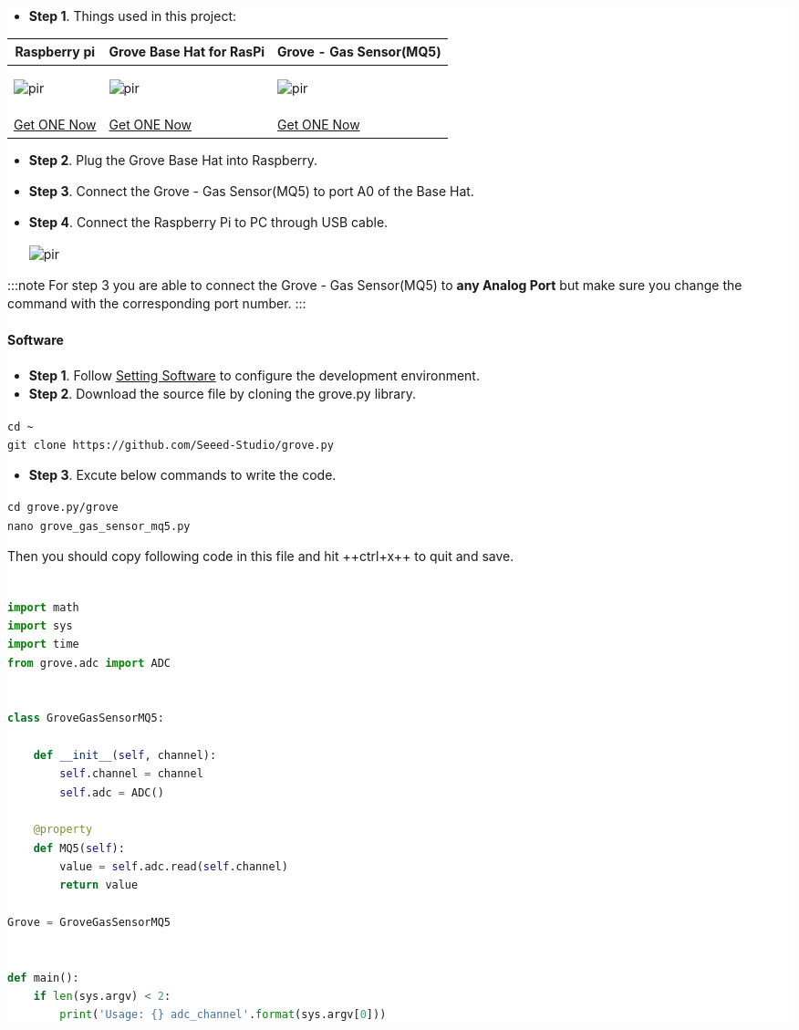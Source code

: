 - **Step 1**. Things used in this project:

| Raspberry pi | Grove Base Hat for RasPi| Grove - Gas Sensor(MQ5)|
|--------------|-------------|-----------------|
|<p><img src="https://files.seeedstudio.com/wiki/wiki_english/docs/images/rasp.jpg" alt="pir" width={600} height="auto" /></p>|<p><img src="https://files.seeedstudio.com/wiki/Grove_Base_Hat_for_Raspberry_Pi/img/thumbnail.jpg" alt="pir" width={600} height="auto" /></p>|<p><img src="https://files.seeedstudio.com/wiki/Grove-Gas_Sensor-MQ5/img/45d_small.jpg" alt="pir" width={600} height="auto" /></p>|
|[Get ONE Now](https://www.seeedstudio.com/Raspberry-Pi-3-Model-B-p-2625.html)|[Get ONE Now](https://www.seeedstudio.com/Grove-Base-Hat-for-Raspberry-Pi-p-3186.html)|[Get ONE Now](https://www.seeedstudio.com/Grove-Gas-Sensor-MQ-p-938.html)|

- **Step 2**. Plug the Grove Base Hat into Raspberry.
- **Step 3**. Connect the Grove - Gas Sensor(MQ5) to port A0 of the Base Hat.
- **Step 4**. Connect the Raspberry Pi to PC through USB cable.




  <p style={{textAlign: 'center'}}><img src="https://files.seeedstudio.com/wiki/Grove_Gas_Sensor_MQ5/image/With_Hat.jpg" alt="pir" width={600} height="auto" /></p>


:::note
    For step 3 you are able to connect the Grove - Gas Sensor(MQ5) to **any Analog Port** but make sure you change the command with the corresponding port number.
:::

#### Software

- **Step 1**. Follow [Setting Software](https://wiki.seeedstudio.com/Grove_Base_Hat_for_Raspberry_Pi/#installation) to configure the development environment.
- **Step 2**. Download the source file by cloning the grove.py library. 

```
cd ~
git clone https://github.com/Seeed-Studio/grove.py

```

- **Step 3**. Excute below commands to write the code.

```
cd grove.py/grove
nano grove_gas_sensor_mq5.py

```
Then you should copy following code in this file and hit ++ctrl+x++ to quit and save.


```python

import math
import sys
import time
from grove.adc import ADC


class GroveGasSensorMQ5:

    def __init__(self, channel):
        self.channel = channel
        self.adc = ADC()

    @property
    def MQ5(self):
        value = self.adc.read(self.channel)
        return value

Grove = GroveGasSensorMQ5


def main():
    if len(sys.argv) < 2:
        print('Usage: {} adc_channel'.format(sys.argv[0]))
```